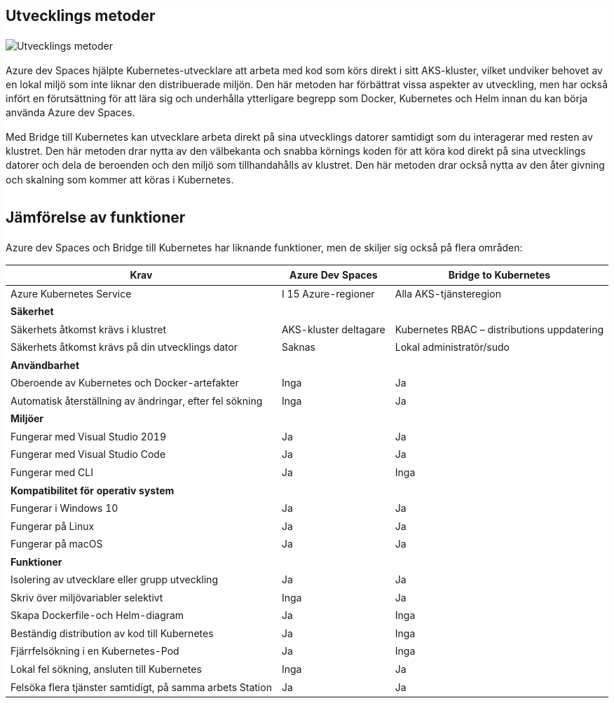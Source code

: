 ## <a name="development-approaches"></a>Utvecklings metoder

![Utvecklings metoder](media/migrate-to-btk/development-approaches.svg)

Azure dev Spaces hjälpte Kubernetes-utvecklare att arbeta med kod som körs direkt i sitt AKS-kluster, vilket undviker behovet av en lokal miljö som inte liknar den distribuerade miljön. Den här metoden har förbättrat vissa aspekter av utveckling, men har också infört en förutsättning för att lära sig och underhålla ytterligare begrepp som Docker, Kubernetes och Helm innan du kan börja använda Azure dev Spaces.

Med Bridge till Kubernetes kan utvecklare arbeta direkt på sina utvecklings datorer samtidigt som du interagerar med resten av klustret. Den här metoden drar nytta av den välbekanta och snabba körnings koden för att köra kod direkt på sina utvecklings datorer och dela de beroenden och den miljö som tillhandahålls av klustret. Den här metoden drar också nytta av den åter givning och skalning som kommer att köras i Kubernetes.

## <a name="feature-comparison"></a>Jämförelse av funktioner

Azure dev Spaces och Bridge till Kubernetes har liknande funktioner, men de skiljer sig också på flera områden:

| Krav  | Azure Dev Spaces  | Bridge to Kubernetes  |
|---------------|-------------------|--------------------------------|
| Azure Kubernetes Service | I 15 Azure-regioner | Alla AKS-tjänsteregion    |
| **Säkerhet** |
| Säkerhets åtkomst krävs i klustret  | AKS-kluster deltagare  | Kubernetes RBAC – distributions uppdatering   |
| Säkerhets åtkomst krävs på din utvecklings dator  | Saknas  | Lokal administratör/sudo   |
| **Användbarhet** |
| Oberoende av Kubernetes och Docker-artefakter  | Inga  | Ja   |
| Automatisk återställning av ändringar, efter fel sökning  | Inga  | Ja   |
| **Miljöer** |
| Fungerar med Visual Studio 2019  | Ja  | Ja   |
| Fungerar med Visual Studio Code  | Ja  | Ja   |
| Fungerar med CLI  | Ja  | Inga   |
| **Kompatibilitet för operativ system** |
| Fungerar i Windows 10  | Ja  | Ja  |
| Fungerar på Linux  | Ja  | Ja  |
| Fungerar på macOS  | Ja  | Ja  |
| **Funktioner** |
| Isolering av utvecklare eller grupp utveckling  | Ja  | Ja  |
| Skriv över miljövariabler selektivt  | Inga  | Ja  |
| Skapa Dockerfile-och Helm-diagram  | Ja  | Inga  |
| Beständig distribution av kod till Kubernetes  | Ja  | Inga  |
| Fjärrfelsökning i en Kubernetes-Pod  | Ja  | Inga  |
| Lokal fel sökning, ansluten till Kubernetes  | Inga  | Ja  |
| Felsöka flera tjänster samtidigt, på samma arbets Station  | Ja  | Ja  |
